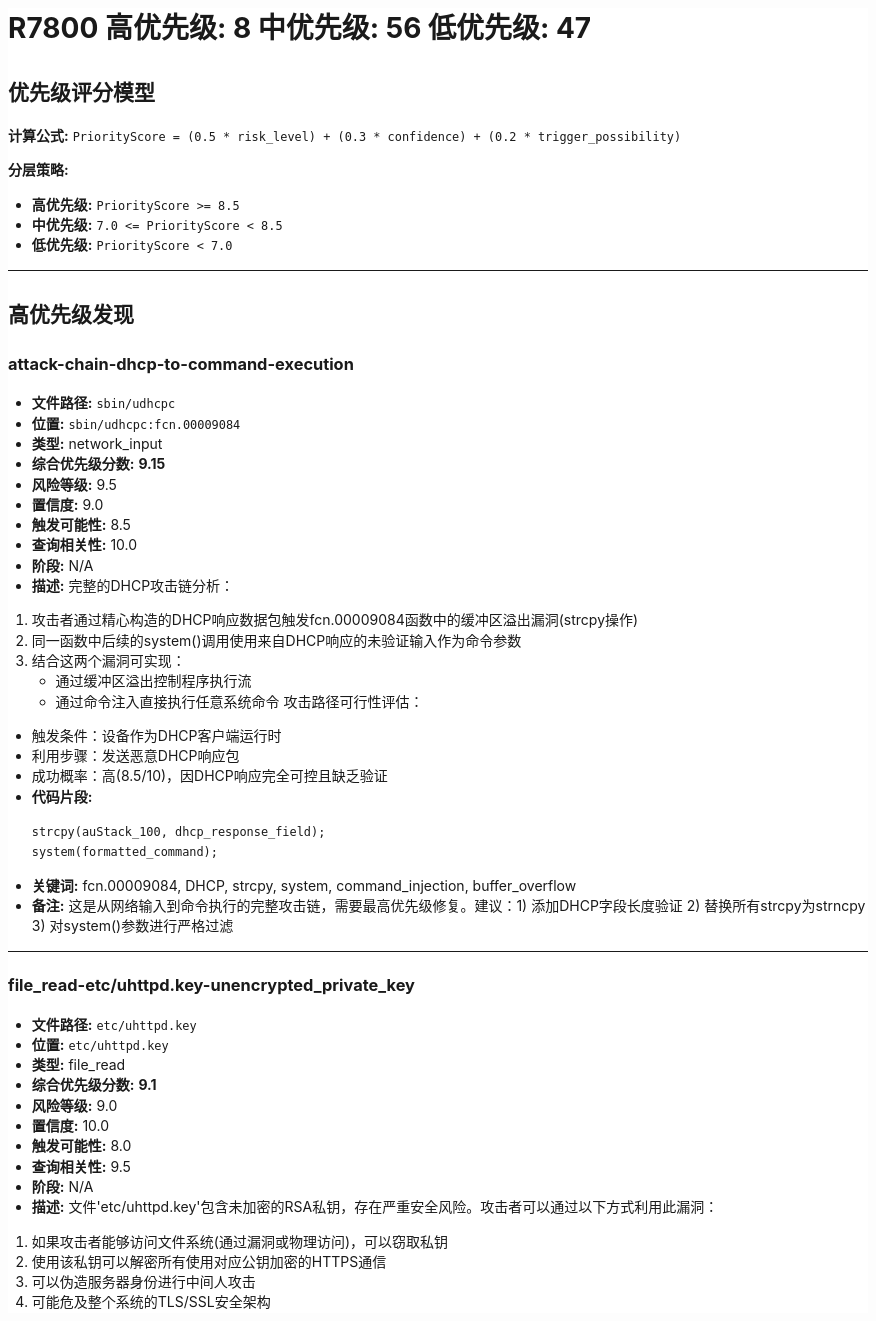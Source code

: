 # R7800 高优先级: 8 中优先级: 56 低优先级: 47

## 优先级评分模型

**计算公式:** `PriorityScore = (0.5 * risk_level) + (0.3 * confidence) + (0.2 * trigger_possibility)`

**分层策略:**
- **高优先级:** `PriorityScore >= 8.5`
- **中优先级:** `7.0 <= PriorityScore < 8.5`
- **低优先级:** `PriorityScore < 7.0`

---

## 高优先级发现

### attack-chain-dhcp-to-command-execution

- **文件路径:** `sbin/udhcpc`
- **位置:** `sbin/udhcpc:fcn.00009084`
- **类型:** network_input
- **综合优先级分数:** **9.15**
- **风险等级:** 9.5
- **置信度:** 9.0
- **触发可能性:** 8.5
- **查询相关性:** 10.0
- **阶段:** N/A
- **描述:** 完整的DHCP攻击链分析：
1. 攻击者通过精心构造的DHCP响应数据包触发fcn.00009084函数中的缓冲区溢出漏洞(strcpy操作)
2. 同一函数中后续的system()调用使用来自DHCP响应的未验证输入作为命令参数
3. 结合这两个漏洞可实现：
   - 通过缓冲区溢出控制程序执行流
   - 通过命令注入直接执行任意系统命令
攻击路径可行性评估：
- 触发条件：设备作为DHCP客户端运行时
- 利用步骤：发送恶意DHCP响应包
- 成功概率：高(8.5/10)，因DHCP响应完全可控且缺乏验证
- **代码片段:**
  ```
  strcpy(auStack_100, dhcp_response_field);
  system(formatted_command);
  ```
- **关键词:** fcn.00009084, DHCP, strcpy, system, command_injection, buffer_overflow
- **备注:** 这是从网络输入到命令执行的完整攻击链，需要最高优先级修复。建议：1) 添加DHCP字段长度验证 2) 替换所有strcpy为strncpy 3) 对system()参数进行严格过滤

---
### file_read-etc/uhttpd.key-unencrypted_private_key

- **文件路径:** `etc/uhttpd.key`
- **位置:** `etc/uhttpd.key`
- **类型:** file_read
- **综合优先级分数:** **9.1**
- **风险等级:** 9.0
- **置信度:** 10.0
- **触发可能性:** 8.0
- **查询相关性:** 9.5
- **阶段:** N/A
- **描述:** 文件'etc/uhttpd.key'包含未加密的RSA私钥，存在严重安全风险。攻击者可以通过以下方式利用此漏洞：
1. 如果攻击者能够访问文件系统(通过漏洞或物理访问)，可以窃取私钥
2. 使用该私钥可以解密所有使用对应公钥加密的HTTPS通信
3. 可以伪造服务器身份进行中间人攻击
4. 可能危及整个系统的TLS/SSL安全架构
